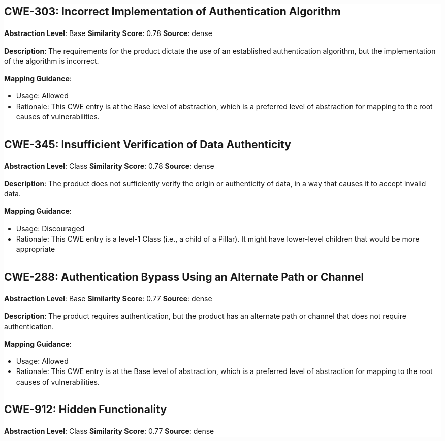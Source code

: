 ## CWE-303: Incorrect Implementation of Authentication Algorithm
**Abstraction Level**: Base
**Similarity Score**: 0.78
**Source**: dense

**Description**:
The requirements for the product dictate the use of an established authentication algorithm, but the implementation of the algorithm is incorrect.

**Mapping Guidance**:
- Usage: Allowed
- Rationale: This CWE entry is at the Base level of abstraction, which is a preferred level of abstraction for mapping to the root causes of vulnerabilities.



## CWE-345: Insufficient Verification of Data Authenticity
**Abstraction Level**: Class
**Similarity Score**: 0.78
**Source**: dense

**Description**:
The product does not sufficiently verify the origin or authenticity of data, in a way that causes it to accept invalid data.

**Mapping Guidance**:
- Usage: Discouraged
- Rationale: This CWE entry is a level-1 Class (i.e., a child of a Pillar). It might have lower-level children that would be more appropriate



## CWE-288: Authentication Bypass Using an Alternate Path or Channel
**Abstraction Level**: Base
**Similarity Score**: 0.77
**Source**: dense

**Description**:
The product requires authentication, but the product has an alternate path or channel that does not require authentication.

**Mapping Guidance**:
- Usage: Allowed
- Rationale: This CWE entry is at the Base level of abstraction, which is a preferred level of abstraction for mapping to the root causes of vulnerabilities.



## CWE-912: Hidden Functionality
**Abstraction Level**: Class
**Similarity Score**: 0.77
**Source**: dense

